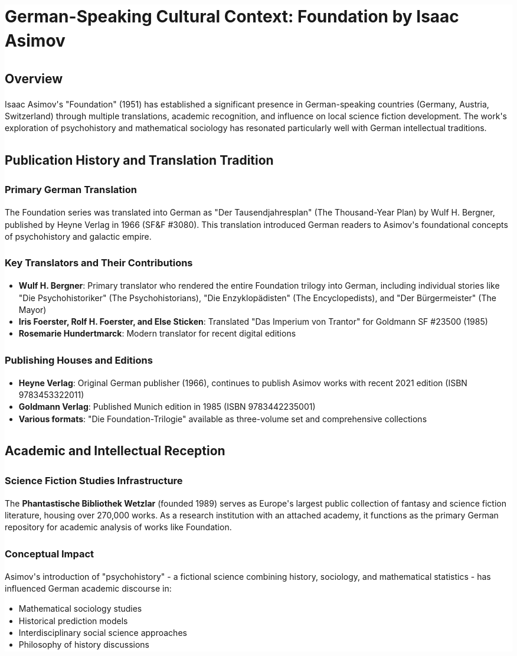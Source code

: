 # German-Speaking Cultural Context: Foundation by Isaac Asimov

## Overview
Isaac Asimov's "Foundation" (1951) has established a significant presence in German-speaking countries (Germany, Austria, Switzerland) through multiple translations, academic recognition, and influence on local science fiction development. The work's exploration of psychohistory and mathematical sociology has resonated particularly well with German intellectual traditions.

## Publication History and Translation Tradition

### Primary German Translation
The Foundation series was translated into German as "Der Tausendjahresplan" (The Thousand-Year Plan) by Wulf H. Bergner, published by Heyne Verlag in 1966 (SF&F #3080). This translation introduced German readers to Asimov's foundational concepts of psychohistory and galactic empire.

### Key Translators and Their Contributions
- **Wulf H. Bergner**: Primary translator who rendered the entire Foundation trilogy into German, including individual stories like "Die Psychohistoriker" (The Psychohistorians), "Die Enzyklopädisten" (The Encyclopedists), and "Der Bürgermeister" (The Mayor)
- **Iris Foerster, Rolf H. Foerster, and Else Sticken**: Translated "Das Imperium von Trantor" for Goldmann SF #23500 (1985)
- **Rosemarie Hundertmarck**: Modern translator for recent digital editions

### Publishing Houses and Editions
- **Heyne Verlag**: Original German publisher (1966), continues to publish Asimov works with recent 2021 edition (ISBN 9783453322011)
- **Goldmann Verlag**: Published Munich edition in 1985 (ISBN 9783442235001)
- **Various formats**: "Die Foundation-Trilogie" available as three-volume set and comprehensive collections

## Academic and Intellectual Reception

### Science Fiction Studies Infrastructure
The **Phantastische Bibliothek Wetzlar** (founded 1989) serves as Europe's largest public collection of fantasy and science fiction literature, housing over 270,000 works. As a research institution with an attached academy, it functions as the primary German repository for academic analysis of works like Foundation.

### Conceptual Impact
Asimov's introduction of "psychohistory" - a fictional science combining history, sociology, and mathematical statistics - has influenced German academic discourse in:
- Mathematical sociology studies
- Historical prediction models
- Interdisciplinary social science approaches
- Philosophy of history discussions
